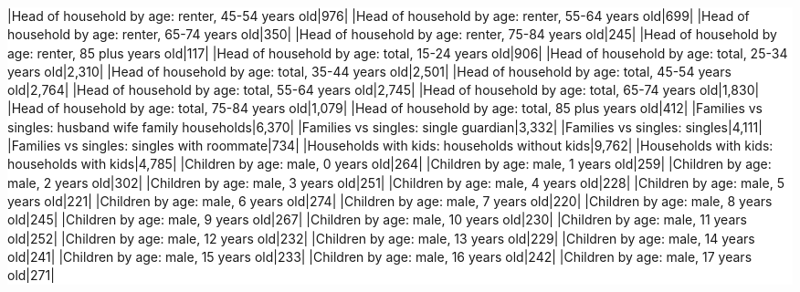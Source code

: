 |Head of household by age: renter, 45-54 years old|976|
|Head of household by age: renter, 55-64 years old|699|
|Head of household by age: renter, 65-74 years old|350|
|Head of household by age: renter, 75-84 years old|245|
|Head of household by age: renter, 85 plus years old|117|
|Head of household by age: total, 15-24 years old|906|
|Head of household by age: total, 25-34 years old|2,310|
|Head of household by age: total, 35-44 years old|2,501|
|Head of household by age: total, 45-54 years old|2,764|
|Head of household by age: total, 55-64 years old|2,745|
|Head of household by age: total, 65-74 years old|1,830|
|Head of household by age: total, 75-84 years old|1,079|
|Head of household by age: total, 85 plus years old|412|
|Families vs singles: husband wife family households|6,370|
|Families vs singles: single guardian|3,332|
|Families vs singles: singles|4,111|
|Families vs singles: singles with roommate|734|
|Households with kids: households without kids|9,762|
|Households with kids: households with kids|4,785|
|Children by age: male, 0 years old|264|
|Children by age: male, 1 years old|259|
|Children by age: male, 2 years old|302|
|Children by age: male, 3 years old|251|
|Children by age: male, 4 years old|228|
|Children by age: male, 5 years old|221|
|Children by age: male, 6 years old|274|
|Children by age: male, 7 years old|220|
|Children by age: male, 8 years old|245|
|Children by age: male, 9 years old|267|
|Children by age: male, 10 years old|230|
|Children by age: male, 11 years old|252|
|Children by age: male, 12 years old|232|
|Children by age: male, 13 years old|229|
|Children by age: male, 14 years old|241|
|Children by age: male, 15 years old|233|
|Children by age: male, 16 years old|242|
|Children by age: male, 17 years old|271|